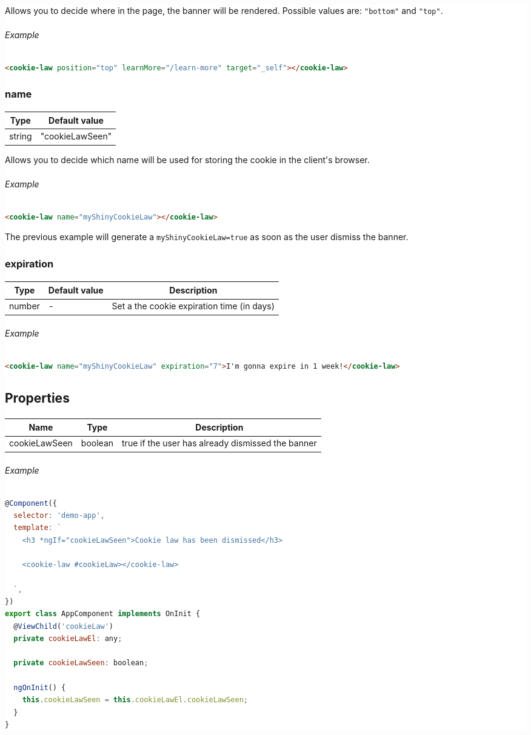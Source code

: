 Allows you to decide where in the page, the banner will be rendered.
Possible values are: `"bottom"` and `"top"`.

###### Example

```html
<cookie-law position="top" learnMore="/learn-more" target="_self"></cookie-law>
```

### name

| Type | Default value |
| --- | --- |
| string | "cookieLawSeen" |

Allows you to decide which name will be used for storing the cookie in the client's browser.

###### Example

```html
<cookie-law name="myShinyCookieLaw"></cookie-law>
```

The previous example will generate a `myShinyCookieLaw=true` as soon as the user dismiss the banner.

### expiration

| Type | Default value | Description |
| --- | --- | --- |
| number | - | Set a the cookie expiration time (in days) |

###### Example

```html
<cookie-law name="myShinyCookieLaw" expiration="7">I'm gonna expire in 1 week!</cookie-law>
```

## Properties

| Name | Type | Description |
| --- | --- | --- |
| cookieLawSeen | boolean | true if the user has already dismissed the banner |

###### Example

```js
@Component({
  selector: 'demo-app',
  template: `
    <h3 *ngIf="cookieLawSeen">Cookie law has been dismissed</h3>

    <cookie-law #cookieLaw></cookie-law>

  `,
})
export class AppComponent implements OnInit {
  @ViewChild('cookieLaw')
  private cookieLawEl: any;

  private cookieLawSeen: boolean;

  ngOnInit() {
    this.cookieLawSeen = this.cookieLawEl.cookieLawSeen;
  }
}
```
